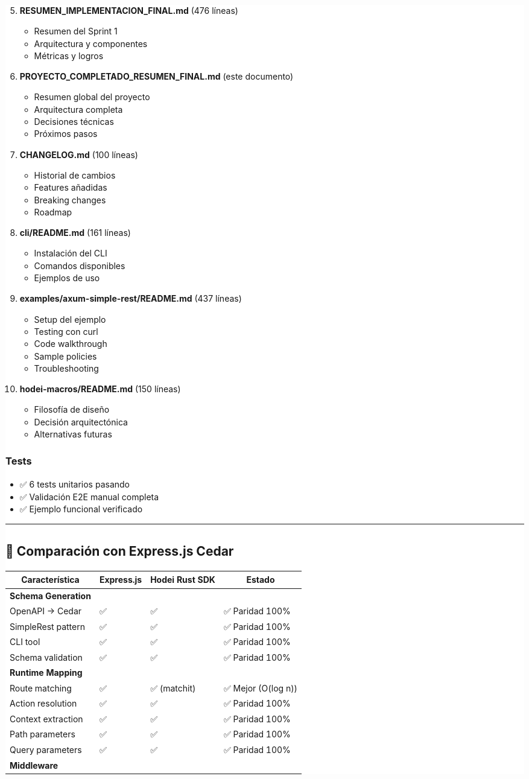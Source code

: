 5. **RESUMEN_IMPLEMENTACION_FINAL.md** (476 líneas)
   - Resumen del Sprint 1
   - Arquitectura y componentes
   - Métricas y logros

6. **PROYECTO_COMPLETADO_RESUMEN_FINAL.md** (este documento)
   - Resumen global del proyecto
   - Arquitectura completa
   - Decisiones técnicas
   - Próximos pasos

7. **CHANGELOG.md** (100 líneas)
   - Historial de cambios
   - Features añadidas
   - Breaking changes
   - Roadmap

8. **cli/README.md** (161 líneas)
   - Instalación del CLI
   - Comandos disponibles
   - Ejemplos de uso

9. **examples/axum-simple-rest/README.md** (437 líneas)
   - Setup del ejemplo
   - Testing con curl
   - Code walkthrough
   - Sample policies
   - Troubleshooting

10. **hodei-macros/README.md** (150 líneas)
    - Filosofía de diseño
    - Decisión arquitectónica
    - Alternativas futuras

### Tests
- ✅ 6 tests unitarios pasando
- ✅ Validación E2E manual completa
- ✅ Ejemplo funcional verificado

---

## 🎯 Comparación con Express.js Cedar

| Característica | Express.js | Hodei Rust SDK | Estado |
|----------------|------------|----------------|--------|
| **Schema Generation** |
| OpenAPI → Cedar | ✅ | ✅ | ✅ Paridad 100% |
| SimpleRest pattern | ✅ | ✅ | ✅ Paridad 100% |
| CLI tool | ✅ | ✅ | ✅ Paridad 100% |
| Schema validation | ✅ | ✅ | ✅ Paridad 100% |
| **Runtime Mapping** |
| Route matching | ✅ | ✅ (matchit) | ✅ Mejor (O(log n)) |
| Action resolution | ✅ | ✅ | ✅ Paridad 100% |
| Context extraction | ✅ | ✅ | ✅ Paridad 100% |
| Path parameters | ✅ | ✅ | ✅ Paridad 100% |
| Query parameters | ✅ | ✅ | ✅ Paridad 100% |
| **Middleware** |
